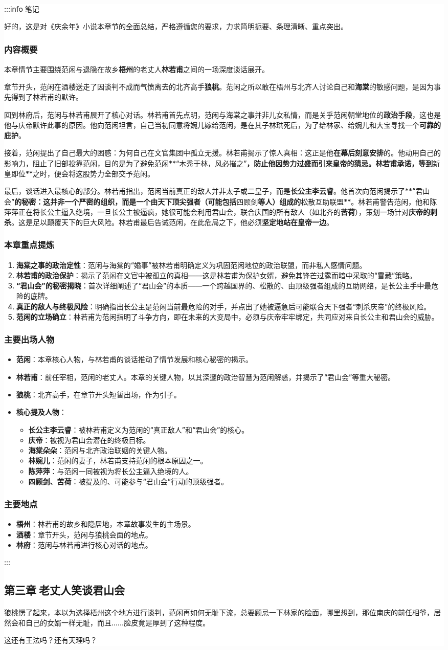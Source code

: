 :::info 笔记

好的，这是对《庆余年》小说本章节的全面总结，严格遵循您的要求，力求简明扼要、条理清晰、重点突出。

### **内容概要**

本章情节主要围绕范闲与退隐在故乡**梧州**的老丈人**林若甫**之间的一场深度谈话展开。

章节开头，范闲在酒楼送走了因谈判不成而气愤离去的北齐高手**狼桃**。范闲之所以敢在梧州与北齐人讨论自己和**海棠**的敏感问题，是因为事先得到了林若甫的默许。

回到林府后，范闲与林若甫展开了核心对话。林若甫首先点明，范闲与海棠之事并非儿女私情，而是关乎范闲朝堂地位的**政治手段**，这也是他与庆帝默许此事的原因。他向范闲坦言，自己当初同意将婉儿嫁给范闲，是在其子林珙死后，为了给林家、给婉儿和大宝寻找一个**可靠的庇护**。

接着，范闲提出了自己最大的困惑：为何自己在文官集团中孤立无援。林若甫揭示了惊人真相：这正是他**在幕后刻意安排**的。他动用自己的影响力，阻止了旧部投靠范闲，目的是为了避免范闲**“木秀于林，风必摧之”**，防止他因势力过盛而引来皇帝的猜忌。林若甫承诺，等到**新皇即位**之时，便会将这股势力全部交予范闲。

最后，谈话进入最核心的部分。林若甫指出，范闲当前真正的敌人并非太子或二皇子，而是**长公主李云睿**。他首次向范闲揭示了**“君山会”**的秘密：这并非一个严密的组织，而是一个由天下顶尖强者（可能包括**四顾剑**等人）组成的**松散互助联盟**。林若甫警告范闲，他和陈萍萍正在将长公主逼入绝境，一旦长公主被逼疯，她很可能会利用君山会，联合庆国的所有敌人（如北齐的**苦荷**），策划一场针对**庆帝的刺杀**。这是足以颠覆天下的巨大风险。林若甫最后告诫范闲，在此危局之下，他必须**坚定地站在皇帝一边**。

### **本章重点提炼**

1.  **海棠之事的政治定性**：范闲与海棠的“婚事”被林若甫明确定义为巩固范闲地位的政治联盟，而非私人感情问题。
2.  **林若甫的政治保护**：揭示了范闲在文官中被孤立的真相——这是林若甫为保护女婿，避免其锋芒过露而暗中采取的“雪藏”策略。
3.  **“君山会”的秘密揭晓**：首次详细阐述了“君山会”的本质——一个跨越国界的、松散的、由顶级强者组成的互助网络，是长公主手中最危险的底牌。
4.  **真正的敌人与终极风险**：明确指出长公主是范闲当前最危险的对手，并点出了她被逼急后可能联合天下强者“刺杀庆帝”的终极风险。
5.  **范闲的立场确立**：林若甫为范闲指明了斗争方向，即在未来的大变局中，必须与庆帝牢牢绑定，共同应对来自长公主和君山会的威胁。

### **主要出场人物**

*   **范闲**：本章核心人物，与林若甫的谈话推动了情节发展和核心秘密的揭示。
*   **林若甫**：前任宰相，范闲的老丈人。本章的关键人物，以其深邃的政治智慧为范闲解惑，并揭示了“君山会”等重大秘密。
*   **狼桃**：北齐高手，在章节开头短暂出场，作为引子。

*   **核心提及人物**：
    *   **长公主李云睿**：被林若甫定义为范闲的“真正敌人”和“君山会”的核心。
    *   **庆帝**：被视为君山会潜在的终极目标。
    *   **海棠朵朵**：范闲与北齐政治联姻的关键人物。
    *   **林婉儿**：范闲的妻子，林若甫支持范闲的根本原因之一。
    *   **陈萍萍**：与范闲一同被视为将长公主逼入绝境的人。
    *   **四顾剑、苦荷**：被提及的、可能参与“君山会”行动的顶级强者。

### **主要地点**

*   **梧州**：林若甫的故乡和隐居地，本章故事发生的主场景。
*   **酒楼**：章节开头，范闲与狼桃会面的地点。
*   **林府**：范闲与林若甫进行核心对话的地点。

:::

## 第三章 **老丈人笑谈君山会**

狼桃愣了起来，本以为选择梧州这个地方进行谈判，范闲再如何无耻下流，总要顾忌一下林家的脸面，哪里想到，那位南庆的前任相爷，居然会和自己的女婿一样无耻，而且……脸皮竟是厚到了这种程度。

这还有王法吗？还有天理吗？
